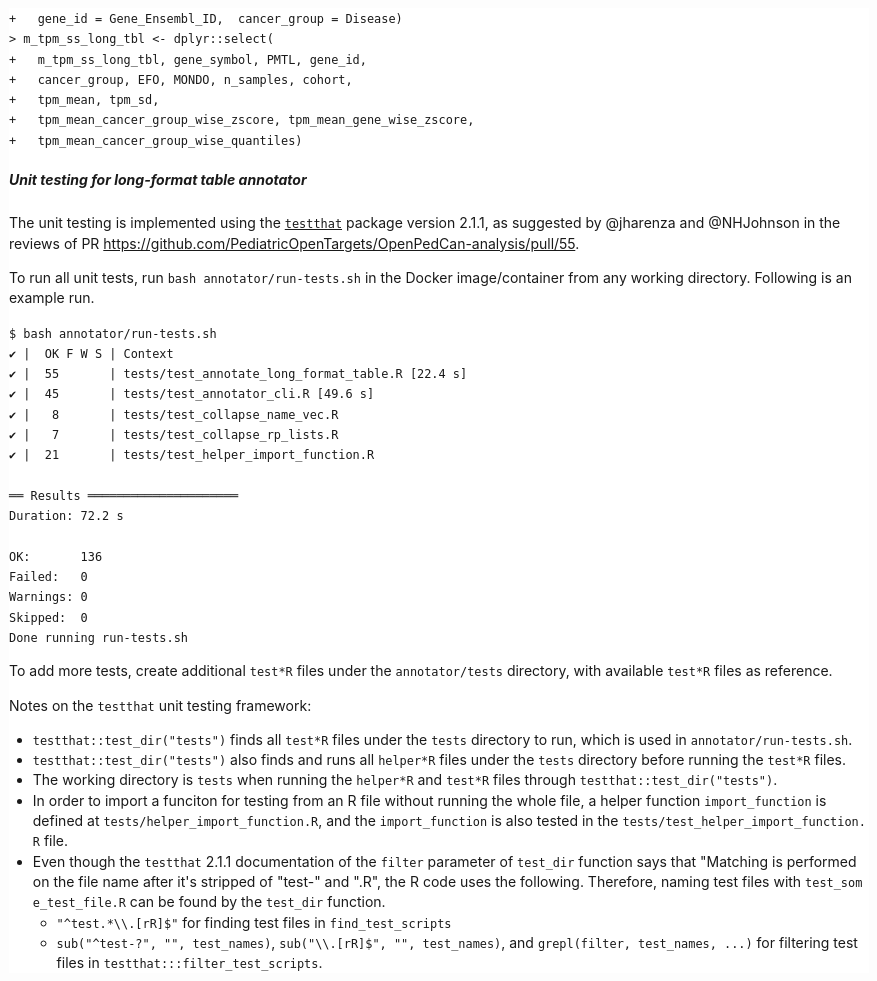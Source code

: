 ```text
+   gene_id = Gene_Ensembl_ID,  cancer_group = Disease)
> m_tpm_ss_long_tbl <- dplyr::select(
+   m_tpm_ss_long_tbl, gene_symbol, PMTL, gene_id,
+   cancer_group, EFO, MONDO, n_samples, cohort,
+   tpm_mean, tpm_sd,
+   tpm_mean_cancer_group_wise_zscore, tpm_mean_gene_wise_zscore,
+   tpm_mean_cancer_group_wise_quantiles)
```

##### Unit testing for long-format table annotator

The unit testing is implemented using the [`testthat`](https://testthat.r-lib.org/index.html) package version 2.1.1, as suggested by @jharenza and @NHJohnson in the reviews of PR <https://github.com/PediatricOpenTargets/OpenPedCan-analysis/pull/55>.

To run all unit tests, run `bash annotator/run-tests.sh` in the Docker image/container from any working directory. Following is an example run.

```text
$ bash annotator/run-tests.sh
✔ |  OK F W S | Context
✔ |  55       | tests/test_annotate_long_format_table.R [22.4 s]
✔ |  45       | tests/test_annotator_cli.R [49.6 s]
✔ |   8       | tests/test_collapse_name_vec.R
✔ |   7       | tests/test_collapse_rp_lists.R
✔ |  21       | tests/test_helper_import_function.R

══ Results ═════════════════════
Duration: 72.2 s

OK:       136
Failed:   0
Warnings: 0
Skipped:  0
Done running run-tests.sh
```

To add more tests, create additional `test*R` files under the `annotator/tests` directory, with available `test*R` files as reference.

Notes on the `testthat` unit testing framework:

- `testthat::test_dir("tests")` finds all `test*R` files under the `tests` directory to run, which is used in `annotator/run-tests.sh`.
- `testthat::test_dir("tests")` also finds and runs all `helper*R` files under the `tests` directory before running the `test*R` files.
- The working directory is `tests` when running the `helper*R` and `test*R` files through `testthat::test_dir("tests")`.
- In order to import a funciton for testing from an R file without running the whole file, a helper function `import_function` is defined at `tests/helper_import_function.R`, and the `import_function` is also tested in the `tests/test_helper_import_function.R` file.
- Even though the `testthat` 2.1.1 documentation of the `filter` parameter of `test_dir` function says that "Matching is performed on the file name after it's stripped of "test-" and ".R", the R code uses the following. Therefore, naming test files with `test_some_test_file.R` can be found by the `test_dir` function.
  - `"^test.*\\.[rR]$"` for finding test files in `find_test_scripts`
  - `sub("^test-?", "", test_names)`, `sub("\\.[rR]$", "", test_names)`, and `grepl(filter, test_names, ...)` for filtering test files in `testthat:::filter_test_scripts`.
